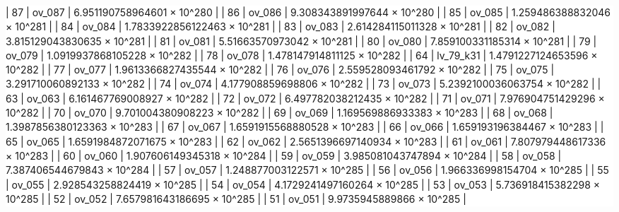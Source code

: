 | 87 | ov_087 | 6.951190758964601 × 10^280 |
| 86 | ov_086 | 9.308343891997644 × 10^280 |
| 85 | ov_085 | 1.259486388832046 × 10^281 |
| 84 | ov_084 | 1.7833922856122463 × 10^281 |
| 83 | ov_083 | 2.614284115011328 × 10^281 |
| 82 | ov_082 | 3.815129043830635 × 10^281 |
| 81 | ov_081 | 5.51663570973042 × 10^281 |
| 80 | ov_080 | 7.859100331185314 × 10^281 |
| 79 | ov_079 | 1.0919937868105228 × 10^282 |
| 78 | ov_078 | 1.478147914811125 × 10^282 |
| 64 | lv_79_k31 | 1.4791227124653596 × 10^282 |
| 77 | ov_077 | 1.9613366827435544 × 10^282 |
| 76 | ov_076 | 2.559528093461792 × 10^282 |
| 75 | ov_075 | 3.291710060892133 × 10^282 |
| 74 | ov_074 | 4.177908859698806 × 10^282 |
| 73 | ov_073 | 5.2392100036063754 × 10^282 |
| 63 | ov_063 | 6.161467769008927 × 10^282 |
| 72 | ov_072 | 6.497782038212435 × 10^282 |
| 71 | ov_071 | 7.976904751429296 × 10^282 |
| 70 | ov_070 | 9.701004380908223 × 10^282 |
| 69 | ov_069 | 1.169569886933383 × 10^283 |
| 68 | ov_068 | 1.3987856380123363 × 10^283 |
| 67 | ov_067 | 1.6591915568880528 × 10^283 |
| 66 | ov_066 | 1.659193196384467 × 10^283 |
| 65 | ov_065 | 1.6591984872071675 × 10^283 |
| 62 | ov_062 | 2.5651396697140934 × 10^283 |
| 61 | ov_061 | 7.807979448617336 × 10^283 |
| 60 | ov_060 | 1.907606149345318 × 10^284 |
| 59 | ov_059 | 3.985081043747894 × 10^284 |
| 58 | ov_058 | 7.387406544679843 × 10^284 |
| 57 | ov_057 | 1.248877003122571 × 10^285 |
| 56 | ov_056 | 1.966336998154704 × 10^285 |
| 55 | ov_055 | 2.928543258824419 × 10^285 |
| 54 | ov_054 | 4.1729241497160264 × 10^285 |
| 53 | ov_053 | 5.736918415382298 × 10^285 |
| 52 | ov_052 | 7.657981643186695 × 10^285 |
| 51 | ov_051 | 9.9735945889866 × 10^285 |